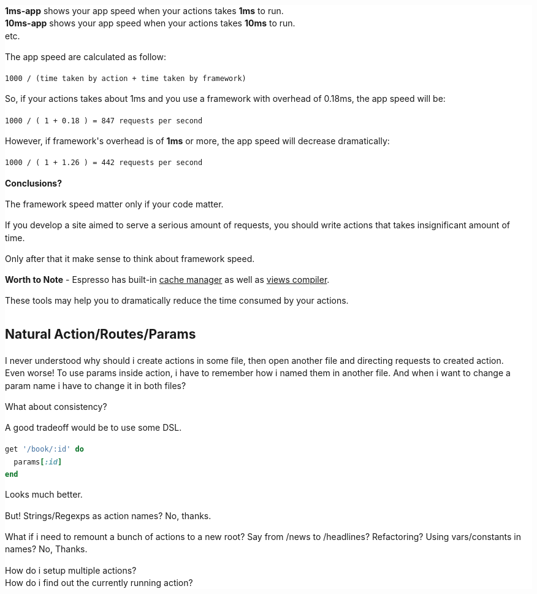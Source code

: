 **1ms-app** shows your app speed when your actions takes **1ms** to run.<br>
**10ms-app** shows your app speed when your actions takes **10ms** to run.<br>
etc.

The app speed are calculated as follow:

    1000 / (time taken by action + time taken by framework)

So, if your actions takes about 1ms and you use a framework with overhead of 0.18ms, the app speed will be:

    1000 / ( 1 + 0.18 ) = 847 requests per second

However, if framework's overhead is of **1ms** or more, the app speed will decrease dramatically:

    1000 / ( 1 + 1.26 ) = 442 requests per second


**Conclusions?**

The framework speed matter only if your code matter.

If you develop a site aimed to serve a serious amount of requests,
you should write actions that takes  insignificant amount of time.

Only after that it make sense to think about framework speed.

**Worth to Note** - Espresso has built-in [cache manager](https://github.com/dangerousbeans/espresso/blob/master/docs/Workflow.md#cache-manager)
as well as [views compiler](https://github.com/dangerousbeans/espresso/blob/master/docs/ViewAPI.md#templates-compilation).

These tools may help you to dramatically reduce the time consumed by your actions.

Natural Action/Routes/Params
---

I never understood why should i create actions in some file,
then open another file and directing requests to created action.<br>
Even worse! To use params inside action, i have to remember how i named them in another file.
And when i want to change a param name i have to change it in both files?

What about consistency?<br>

A good tradeoff would be to use some DSL.

```ruby
get '/book/:id' do
  params[:id]
end
```

Looks much better.

But! Strings/Regexps as action names? No, thanks.

What if i need to remount a bunch of actions to a new root?
Say from /news to /headlines? Refactoring? Using vars/constants in names? No, Thanks.

How do i setup multiple actions?<br>
How do i find out the currently running action?
